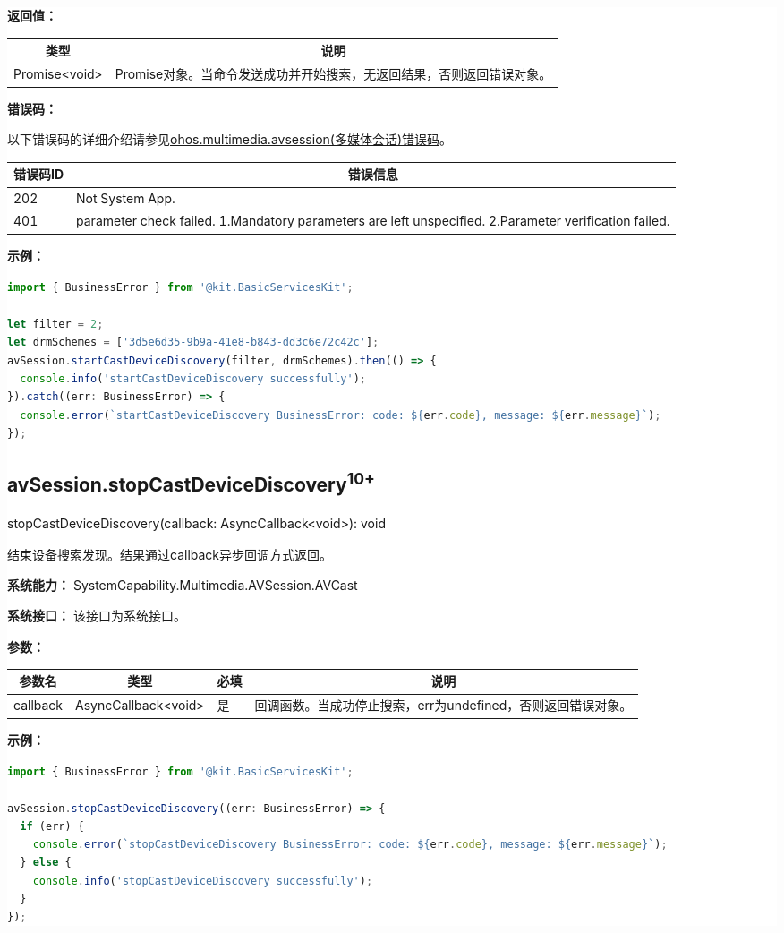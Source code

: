 **返回值：**

| 类型           | 说明                          |
| -------------- | ----------------------------- |
| Promise\<void> | Promise对象。当命令发送成功并开始搜索，无返回结果，否则返回错误对象。 |

**错误码：**

以下错误码的详细介绍请参见[ohos.multimedia.avsession(多媒体会话)错误码](errorcode-avsession.md)。

| 错误码ID | 错误信息 |
| -------- | ---------------------------------------- |
| 202 | Not System App. |
| 401 |  parameter check failed. 1.Mandatory parameters are left unspecified. 2.Parameter verification failed. |

**示例：**

```ts
import { BusinessError } from '@kit.BasicServicesKit';

let filter = 2;
let drmSchemes = ['3d5e6d35-9b9a-41e8-b843-dd3c6e72c42c'];
avSession.startCastDeviceDiscovery(filter, drmSchemes).then(() => {
  console.info('startCastDeviceDiscovery successfully');
}).catch((err: BusinessError) => {
  console.error(`startCastDeviceDiscovery BusinessError: code: ${err.code}, message: ${err.message}`);
});
```

## avSession.stopCastDeviceDiscovery<sup>10+</sup>

stopCastDeviceDiscovery(callback: AsyncCallback\<void>): void

结束设备搜索发现。结果通过callback异步回调方式返回。

**系统能力：** SystemCapability.Multimedia.AVSession.AVCast

**系统接口：** 该接口为系统接口。

**参数：**

| 参数名   | 类型                                  | 必填 | 说明                                  |
| -------- | ------------------------------------- | ---- | ------------------------------------- |
| callback | AsyncCallback\<void>                  | 是   | 回调函数。当成功停止搜索，err为undefined，否则返回错误对象。 |


**示例：**

```ts
import { BusinessError } from '@kit.BasicServicesKit';

avSession.stopCastDeviceDiscovery((err: BusinessError) => {
  if (err) {
    console.error(`stopCastDeviceDiscovery BusinessError: code: ${err.code}, message: ${err.message}`);
  } else {
    console.info('stopCastDeviceDiscovery successfully');
  }
});
```
